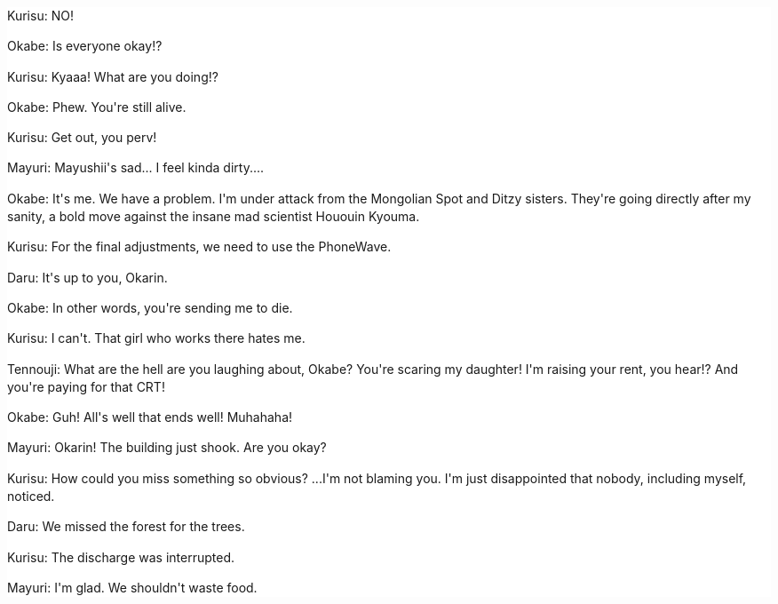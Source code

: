Kurisu: NO!

Okabe: Is everyone okay!?

Kurisu: Kyaaa! What are you doing!?

Okabe: Phew. You're still alive.

Kurisu: Get out, you perv!

Mayuri: Mayushii's sad... I feel kinda dirty....

Okabe: It's me. We have a problem. I'm under attack from the Mongolian Spot and Ditzy sisters. They're going directly after my sanity, a bold move against the insane mad scientist Hououin Kyouma.

Kurisu: For the final adjustments, we need to use the PhoneWave.

Daru: It's up to you, Okarin.

Okabe: In other words, you're sending me to die.

Kurisu: I can't. That girl who works there hates me.

Tennouji: What are the hell are you laughing about, Okabe? You're scaring my daughter! I'm raising your rent, you hear!? And you're paying for that CRT!

Okabe: Guh!
All's well that ends well! Muhahaha!

Mayuri: Okarin! The building just shook. Are you okay?

Kurisu: How could you miss something so obvious?
...I'm not blaming you. I'm just disappointed that nobody, including myself, noticed.

Daru: We missed the forest for the trees.

Kurisu: The discharge was interrupted.

Mayuri: I'm glad. We shouldn't waste food.

